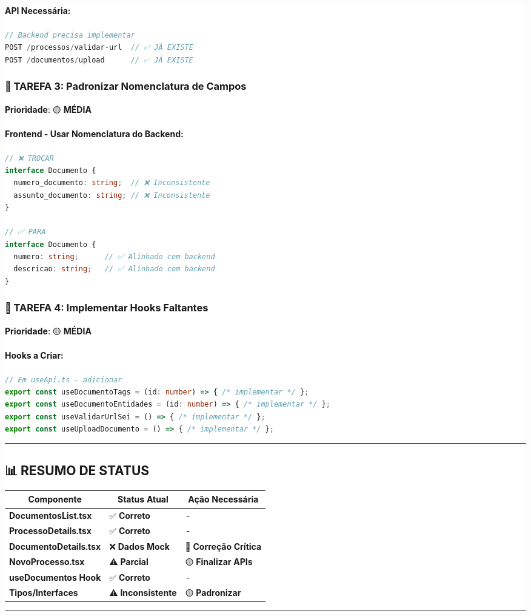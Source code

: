 #### **API Necessária**:
```typescript
// Backend precisa implementar
POST /processos/validar-url  // ✅ JÁ EXISTE
POST /documentos/upload      // ✅ JÁ EXISTE  
```

### **🎯 TAREFA 3: Padronizar Nomenclatura de Campos**
**Prioridade**: 🟡 **MÉDIA**

#### **Frontend - Usar Nomenclatura do Backend**:
```typescript
// ❌ TROCAR
interface Documento {
  numero_documento: string;  // ❌ Inconsistente
  assunto_documento: string; // ❌ Inconsistente
}

// ✅ PARA
interface Documento {
  numero: string;      // ✅ Alinhado com backend
  descricao: string;   // ✅ Alinhado com backend
}
```

### **🎯 TAREFA 4: Implementar Hooks Faltantes**
**Prioridade**: 🟡 **MÉDIA**

#### **Hooks a Criar**:
```typescript
// Em useApi.ts - adicionar
export const useDocumentoTags = (id: number) => { /* implementar */ };
export const useDocumentoEntidades = (id: number) => { /* implementar */ };
export const useValidarUrlSei = () => { /* implementar */ };
export const useUploadDocumento = () => { /* implementar */ };
```

---

## 📊 **RESUMO DE STATUS**

| Componente | Status Atual | Ação Necessária |
|------------|--------------|-----------------|
| **DocumentosList.tsx** | ✅ **Correto** | - |
| **ProcessoDetails.tsx** | ✅ **Correto** | - |
| **DocumentoDetails.tsx** | ❌ **Dados Mock** | 🔴 **Correção Crítica** |
| **NovoProcesso.tsx** | ⚠️ **Parcial** | 🟡 **Finalizar APIs** |
| **useDocumentos Hook** | ✅ **Correto** | - |
| **Tipos/Interfaces** | ⚠️ **Inconsistente** | 🟡 **Padronizar** |

---